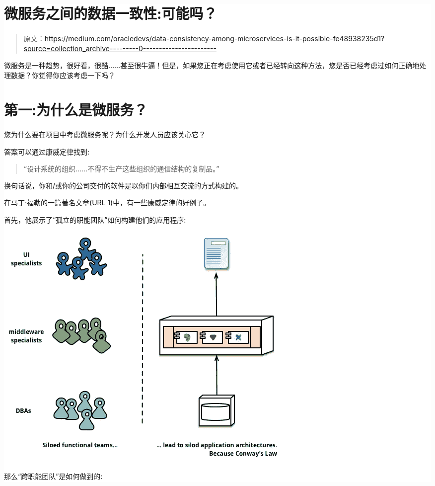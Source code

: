 # 微服务之间的数据一致性:可能吗？

> 原文：<https://medium.com/oracledevs/data-consistency-among-microservices-is-it-possible-fe48938235d1?source=collection_archive---------0----------------------->

微服务是一种趋势，很好看，很酷……甚至很牛逼！但是，如果您正在考虑使用它或者已经转向这种方法，您是否已经考虑过如何正确地处理数据？你觉得你应该考虑一下吗？

# 第一:为什么是微服务？

您为什么要在项目中考虑微服务呢？为什么开发人员应该关心它？

答案可以通过康威定律找到:

> “设计系统的组织……不得不生产这些组织的通信结构的复制品。”

换句话说，你和/或你的公司交付的软件是以你们内部相互交流的方式构建的。

在马丁·福勒的一篇著名文章(URL 1)中，有一些康威定律的好例子。

首先，他展示了“孤立的职能团队”如何构建他们的应用程序:

![](img/43a212d6941eca4364532e4d262b0a55.png)

那么“跨职能团队”是如何做到的:
